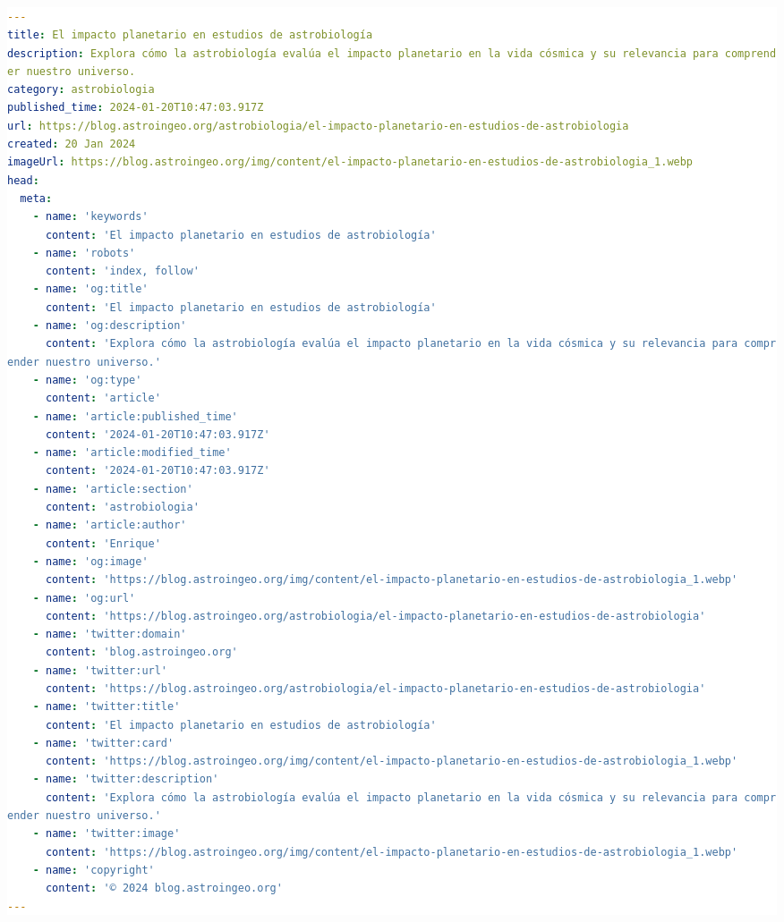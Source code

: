 ```yaml
---
title: El impacto planetario en estudios de astrobiología
description: Explora cómo la astrobiología evalúa el impacto planetario en la vida cósmica y su relevancia para comprender nuestro universo.
category: astrobiologia
published_time: 2024-01-20T10:47:03.917Z
url: https://blog.astroingeo.org/astrobiologia/el-impacto-planetario-en-estudios-de-astrobiologia
created: 20 Jan 2024
imageUrl: https://blog.astroingeo.org/img/content/el-impacto-planetario-en-estudios-de-astrobiologia_1.webp
head:
  meta:
    - name: 'keywords'
      content: 'El impacto planetario en estudios de astrobiología'
    - name: 'robots'
      content: 'index, follow'
    - name: 'og:title'
      content: 'El impacto planetario en estudios de astrobiología'
    - name: 'og:description'
      content: 'Explora cómo la astrobiología evalúa el impacto planetario en la vida cósmica y su relevancia para comprender nuestro universo.'
    - name: 'og:type'
      content: 'article'
    - name: 'article:published_time'
      content: '2024-01-20T10:47:03.917Z'
    - name: 'article:modified_time'
      content: '2024-01-20T10:47:03.917Z'
    - name: 'article:section'
      content: 'astrobiologia'
    - name: 'article:author'
      content: 'Enrique'
    - name: 'og:image'
      content: 'https://blog.astroingeo.org/img/content/el-impacto-planetario-en-estudios-de-astrobiologia_1.webp'
    - name: 'og:url'
      content: 'https://blog.astroingeo.org/astrobiologia/el-impacto-planetario-en-estudios-de-astrobiologia'
    - name: 'twitter:domain'
      content: 'blog.astroingeo.org'
    - name: 'twitter:url'
      content: 'https://blog.astroingeo.org/astrobiologia/el-impacto-planetario-en-estudios-de-astrobiologia'
    - name: 'twitter:title'
      content: 'El impacto planetario en estudios de astrobiología'
    - name: 'twitter:card'
      content: 'https://blog.astroingeo.org/img/content/el-impacto-planetario-en-estudios-de-astrobiologia_1.webp'
    - name: 'twitter:description'
      content: 'Explora cómo la astrobiología evalúa el impacto planetario en la vida cósmica y su relevancia para comprender nuestro universo.'
    - name: 'twitter:image'
      content: 'https://blog.astroingeo.org/img/content/el-impacto-planetario-en-estudios-de-astrobiologia_1.webp'
    - name: 'copyright'
      content: '© 2024 blog.astroingeo.org'
---
```
